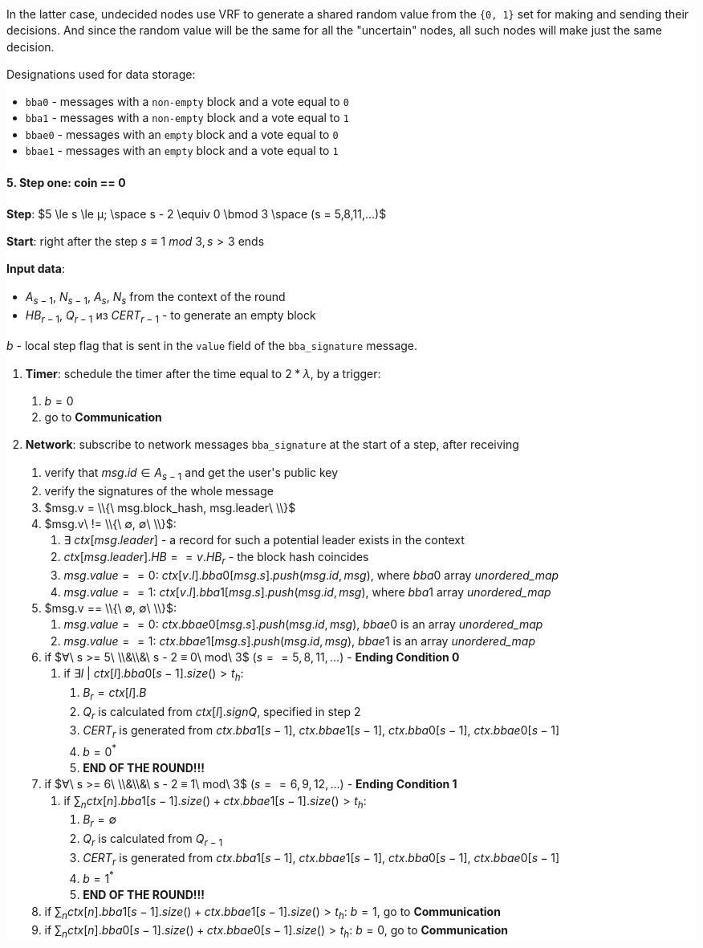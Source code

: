 In the latter case, undecided nodes use VRF to generate a shared random value from the `{0, 1}` set for making and sending their decisions. And since the random value will be the same for all the "uncertain" nodes, all such nodes will make just the same decision.

Designations used for data storage:

* `bba0` - messages with a `non-empty` block and a vote equal to `0`
* `bba1` - messages with a `non-empty` block and a vote equal to `1`
* `bbae0` - messages with an `empty` block and a vote equal to `0`
* `bbae1` - messages with an `empty` block and a vote equal to `1`

#### 5. Step one: coin == 0

**Step**: $5 \le s \le μ; \space s - 2 \equiv 0 \bmod 3 \space (s = 5,8,11,...)$

**Start**: right after the step $s ≡ 1\ mod\ 3, s > 3$ ends

**Input data**:

* $A_{s-1}$, $N_{s-1}$, $A_{s}$, $N_{s}$ from the context of the round
* $HB_{r-1}$, $Q_{r-1}$ из $CERT_{r-1}$ - to generate an empty block

$b$ - local step flag that is sent in the `value` field of the `bba_signature` message.

1. **Timer**: schedule the timer after the time equal to $2 * λ$, by a trigger:
    1. $b = 0$
    1. go to **Communication**

1. **Network**: subscribe to network messages `bba_signature` at the start of a step, after receiving
    1. verify that $msg.id ∈ A_{s-1}$ and get the user's public key
    1. verify the signatures of the whole message
    1. $msg.v = \\{\ msg.block_hash, msg.leader\ \\}$
    1. $msg.v\ != \\{\ ∅, ∅\ \\}$:
        1. $∃\ ctx[msg.leader]$ - a record for such a potential leader exists in the context
        1. $ctx[msg.leader].HB == v.HB_{r}$ - the block hash coincides
        1. $msg.value == 0$: $ctx[v.l].bba0[msg.s].push(msg.id, msg)$, where $bba0$ array *unordered_map*
        1. $msg.value == 1$: $ctx[v.l].bba1[msg.s].push(msg.id, msg)$, where $bba1$ array *unordered_map*
    1. $msg.v == \\{\ ∅, ∅\ \\}$:
        1. $msg.value == 0$: $ctx.bbae0[msg.s].push(msg.id, msg)$, $bbae0$ is an array *unordered_map*
        1. $msg.value == 1$: $ctx.bbae1[msg.s].push(msg.id, msg)$, $bbae1$ is an array *unordered_map*
    1. if $∀\ s >= 5\ \\&\\&\ s - 2 ≡ 0\ mod\ 3$ $(s == 5,8,11,...)$ - **Ending Condition 0**
        1. if $∃l\ |\ ctx[l].bba0[s-1].size() > t_{h}$:
            1. $B_{r} = ctx[l].B$
            1. $Q_{r}$ is calculated from $ctx[l].signQ$, specified in step 2
            1. $CERT_{r}$ is generated from $ctx.bba1[s-1]$, $ctx.bbae1[s-1]$, $ctx.bba0[s-1]$, $ctx.bbae0[s-1]$
            1. $b = 0^*$
            1. **END OF THE ROUND!!!**
    1. if $∀\ s >= 6\ \\&\\&\ s - 2 ≡ 1\ mod\ 3$ $(s == 6,9,12,...)$ - **Ending Condition 1**
        1. if $\sum_{n}ctx[n].bba1[s-1].size() + ctx.bbae1[s-1].size() > t_{h}$:
            1. $B_{r} = ∅$
            1. $Q_{r}$ is calculated from $Q_{r-1}$
            1. $CERT_{r}$ is generated from $ctx.bba1[s-1]$, $ctx.bbae1[s-1]$, $ctx.bba0[s-1]$, $ctx.bbae0[s-1]$
            1. $b = 1^*$
            1. **END OF THE ROUND!!!**
    1. if $\sum_{n}ctx[n].bba1[s-1].size() + ctx.bbae1[s-1].size() > t_{h}$: $b = 1$, go to **Communication**
    1. if $\sum_{n}ctx[n].bba0[s-1].size() + ctx.bbae0[s-1].size() > t_{h}$: $b = 0$, go to **Communication**


[algorand-v9]: https://drive.google.com/file/d/1dohyg2LMNxHFzzTc5VpUwm_qjegBPKe2
[echo-wp]: https://drive.google.com/file/d/1y1VCfvM8czq-BaTgEl0AuctAbGzV_S93/view
[SHA-256]: https://en.wikipedia.org/wiki/SHA-2